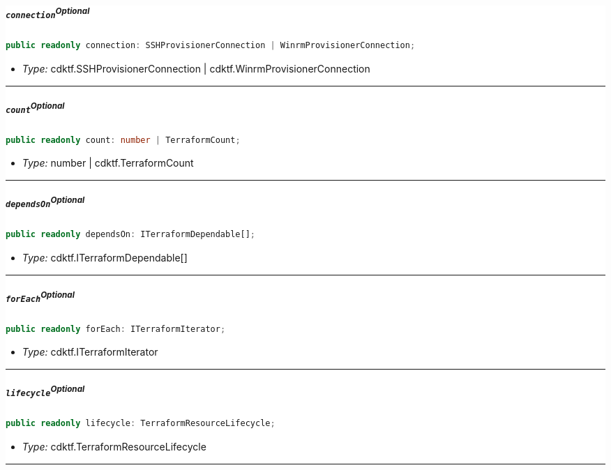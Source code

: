 ##### `connection`<sup>Optional</sup> <a name="connection" id="@cdktf/provider-consul.namespaceRoleAttachment.NamespaceRoleAttachmentConfig.property.connection"></a>

```typescript
public readonly connection: SSHProvisionerConnection | WinrmProvisionerConnection;
```

- *Type:* cdktf.SSHProvisionerConnection | cdktf.WinrmProvisionerConnection

---

##### `count`<sup>Optional</sup> <a name="count" id="@cdktf/provider-consul.namespaceRoleAttachment.NamespaceRoleAttachmentConfig.property.count"></a>

```typescript
public readonly count: number | TerraformCount;
```

- *Type:* number | cdktf.TerraformCount

---

##### `dependsOn`<sup>Optional</sup> <a name="dependsOn" id="@cdktf/provider-consul.namespaceRoleAttachment.NamespaceRoleAttachmentConfig.property.dependsOn"></a>

```typescript
public readonly dependsOn: ITerraformDependable[];
```

- *Type:* cdktf.ITerraformDependable[]

---

##### `forEach`<sup>Optional</sup> <a name="forEach" id="@cdktf/provider-consul.namespaceRoleAttachment.NamespaceRoleAttachmentConfig.property.forEach"></a>

```typescript
public readonly forEach: ITerraformIterator;
```

- *Type:* cdktf.ITerraformIterator

---

##### `lifecycle`<sup>Optional</sup> <a name="lifecycle" id="@cdktf/provider-consul.namespaceRoleAttachment.NamespaceRoleAttachmentConfig.property.lifecycle"></a>

```typescript
public readonly lifecycle: TerraformResourceLifecycle;
```

- *Type:* cdktf.TerraformResourceLifecycle

---
